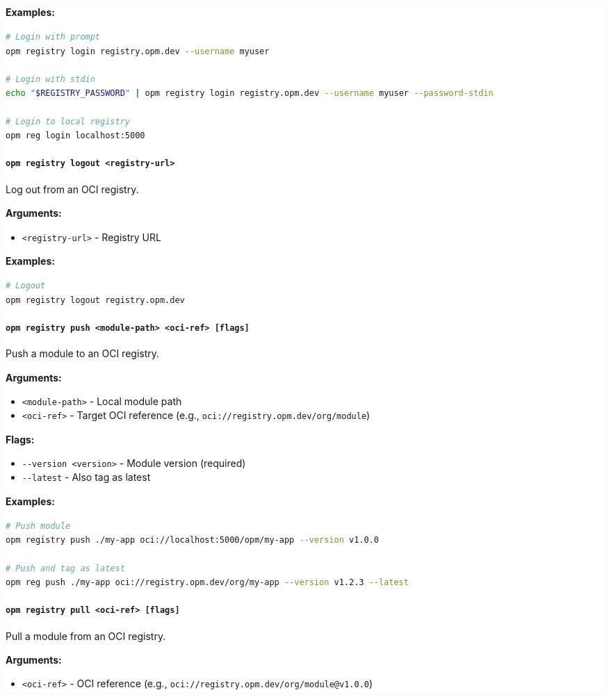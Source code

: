 **Examples:**

```bash
# Login with prompt
opm registry login registry.opm.dev --username myuser

# Login with stdin
echo "$REGISTRY_PASSWORD" | opm registry login registry.opm.dev --username myuser --password-stdin

# Login to local registry
opm reg login localhost:5000
```

#### `opm registry logout <registry-url>`

Log out from an OCI registry.

**Arguments:**

- `<registry-url>` - Registry URL

**Examples:**

```bash
# Logout
opm registry logout registry.opm.dev
```

#### `opm registry push <module-path> <oci-ref> [flags]`

Push a module to an OCI registry.

**Arguments:**

- `<module-path>` - Local module path
- `<oci-ref>` - Target OCI reference (e.g., `oci://registry.opm.dev/org/module`)

**Flags:**

- `--version <version>` - Module version (required)
- `--latest` - Also tag as latest

**Examples:**

```bash
# Push module
opm registry push ./my-app oci://localhost:5000/opm/my-app --version v1.0.0

# Push and tag as latest
opm reg push ./my-app oci://registry.opm.dev/org/my-app --version v1.2.3 --latest
```

#### `opm registry pull <oci-ref> [flags]`

Pull a module from an OCI registry.

**Arguments:**

- `<oci-ref>` - OCI reference (e.g., `oci://registry.opm.dev/org/module@v1.0.0`)
